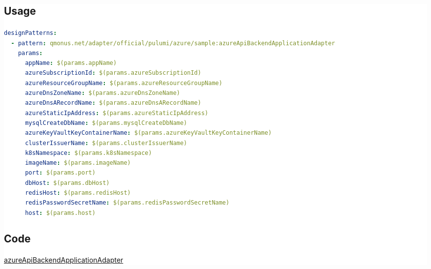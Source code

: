 ## Usage

```yaml
designPatterns:
  - pattern: qmonus.net/adapter/official/pulumi/azure/sample:azureApiBackendApplicationAdapter
    params:
      appName: $(params.appName)
      azureSubscriptionId: $(params.azureSubscriptionId)
      azureResourceGroupName: $(params.azureResourceGroupName)
      azureDnsZoneName: $(params.azureDnsZoneName)
      azureDnsARecordName: $(params.azureDnsARecordName)
      azureStaticIpAddress: $(params.azureStaticIpAddress)
      mysqlCreateDbName: $(params.mysqlCreateDbName)
      azureKeyVaultKeyContainerName: $(params.azureKeyVaultKeyContainerName)
      clusterIssuerName: $(params.clusterIssuerName)
      k8sNamespace: $(params.k8sNamespace)
      imageName: $(params.imageName)
      port: $(params.port)
      dbHost: $(params.dbHost)
      redisHost: $(params.redisHost)
      redisPasswordSecretName: $(params.redisPasswordSecretName)
      host: $(params.host)
```

## Code

[azureApiBackendApplicationAdapter](../../pulumi/azure/sample/azureApiBackendApplicationAdapter.cue)
